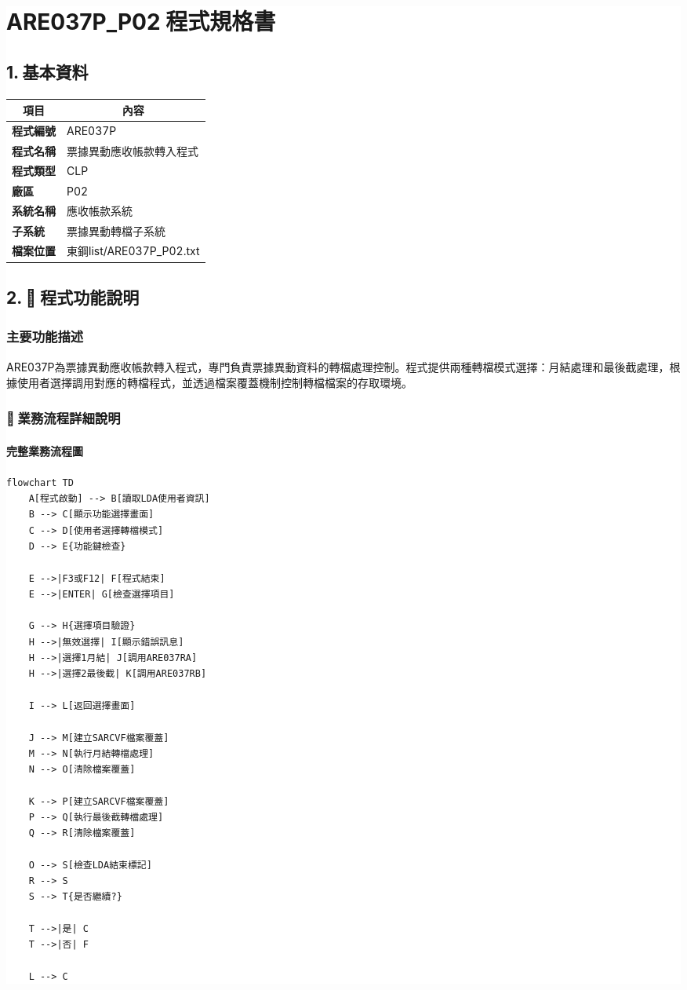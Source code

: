 # ARE037P_P02 程式規格書

## 1. 基本資料

| 項目 | 內容 |
|------|------|
| **程式編號** | ARE037P |
| **程式名稱** | 票據異動應收帳款轉入程式 |
| **程式類型** | CLP |
| **廠區** | P02 |
| **系統名稱** | 應收帳款系統 |
| **子系統** | 票據異動轉檔子系統 |
| **檔案位置** | 東鋼list/ARE037P_P02.txt |

## 2. 🎯 程式功能說明

### 主要功能描述
ARE037P為票據異動應收帳款轉入程式，專門負責票據異動資料的轉檔處理控制。程式提供兩種轉檔模式選擇：月結處理和最後截處理，根據使用者選擇調用對應的轉檔程式，並透過檔案覆蓋機制控制轉檔檔案的存取環境。

### 🎯 業務流程詳細說明

#### 完整業務流程圖
```mermaid
flowchart TD
    A[程式啟動] --> B[讀取LDA使用者資訊]
    B --> C[顯示功能選擇畫面]
    C --> D[使用者選擇轉檔模式]
    D --> E{功能鍵檢查}
    
    E -->|F3或F12| F[程式結束]
    E -->|ENTER| G[檢查選擇項目]
    
    G --> H{選擇項目驗證}
    H -->|無效選擇| I[顯示錯誤訊息]
    H -->|選擇1月結| J[調用ARE037RA]
    H -->|選擇2最後截| K[調用ARE037RB]
    
    I --> L[返回選擇畫面]
    
    J --> M[建立SARCVF檔案覆蓋]
    M --> N[執行月結轉檔處理]
    N --> O[清除檔案覆蓋]
    
    K --> P[建立SARCVF檔案覆蓋]
    P --> Q[執行最後截轉檔處理]
    Q --> R[清除檔案覆蓋]
    
    O --> S[檢查LDA結束標記]
    R --> S
    S --> T{是否繼續?}
    
    T -->|是| C
    T -->|否| F
    
    L --> C
```